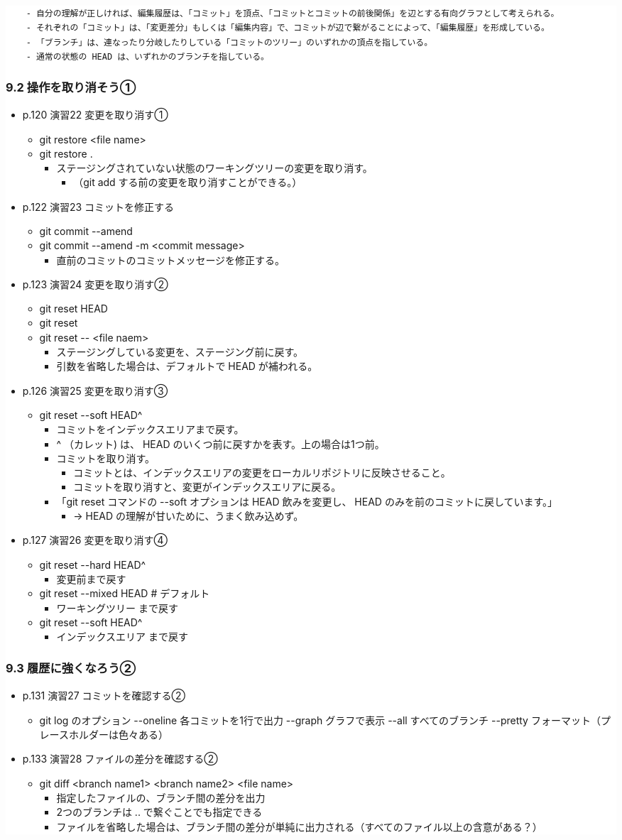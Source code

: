         - 自分の理解が正しければ、編集履歴は、「コミット」を頂点、「コミットとコミットの前後関係」を辺とする有向グラフとして考えられる。
        - それぞれの「コミット」は、「変更差分」もしくは「編集内容」で、コミットが辺で繋がることによって、「編集履歴」を形成している。
        - 「ブランチ」は、連なったり分岐したりしている「コミットのツリー」のいずれかの頂点を指している。
        - 通常の状態の HEAD は、いずれかのブランチを指している。

### 9.2 操作を取り消そう①
- p.120 演習22 変更を取り消す①
    - git restore \<file name\>
    - git restore .
        - ステージングされていない状態のワーキングツリーの変更を取り消す。
            - （git add する前の変更を取り消すことができる。）

- p.122 演習23 コミットを修正する
    - git commit --amend
    - git commit --amend -m \<commit message\>
        - 直前のコミットのコミットメッセージを修正する。

- p.123 演習24 変更を取り消す②
    - git reset HEAD
    - git reset
    - git reset -- \<file naem\>
        - ステージングしている変更を、ステージング前に戻す。
        - 引数を省略した場合は、デフォルトで HEAD が補われる。

- p.126 演習25 変更を取り消す③
    - git reset --soft HEAD^
        - コミットをインデックスエリアまで戻す。
        - ^ （カレット) は、 HEAD のいくつ前に戻すかを表す。上の場合は1つ前。
        - コミットを取り消す。
            - コミットとは、インデックスエリアの変更をローカルリポジトリに反映させること。
            - コミットを取り消すと、変更がインデックスエリアに戻る。
        - 「git reset コマンドの --soft オプションは HEAD 飲みを変更し、 HEAD のみを前のコミットに戻しています。」
             - → HEAD の理解が甘いために、うまく飲み込めず。

- p.127 演習26 変更を取り消す④
    - git reset --hard HEAD^
        - 変更前まで戻す
    - git reset --mixed HEAD  # デフォルト
        - ワーキングツリー まで戻す
    - git reset --soft HEAD^
        - インデックスエリア まで戻す

### 9.3 履歴に強くなろう②
- p.131 演習27 コミットを確認する②
    - git log のオプション
            --oneline   各コミットを1行で出力
            --graph  グラフで表示
            --all   すべてのブランチ
            --pretty フォーマット（プレースホルダーは色々ある）

- p.133 演習28 ファイルの差分を確認する②
    - git diff \<branch name1\> \<branch name2\> \<file name\>
        - 指定したファイルの、ブランチ間の差分を出力
        - 2つのブランチは .. で繋ぐことでも指定できる
        - ファイルを省略した場合は、ブランチ間の差分が単純に出力される（すべてのファイル以上の含意がある？）
